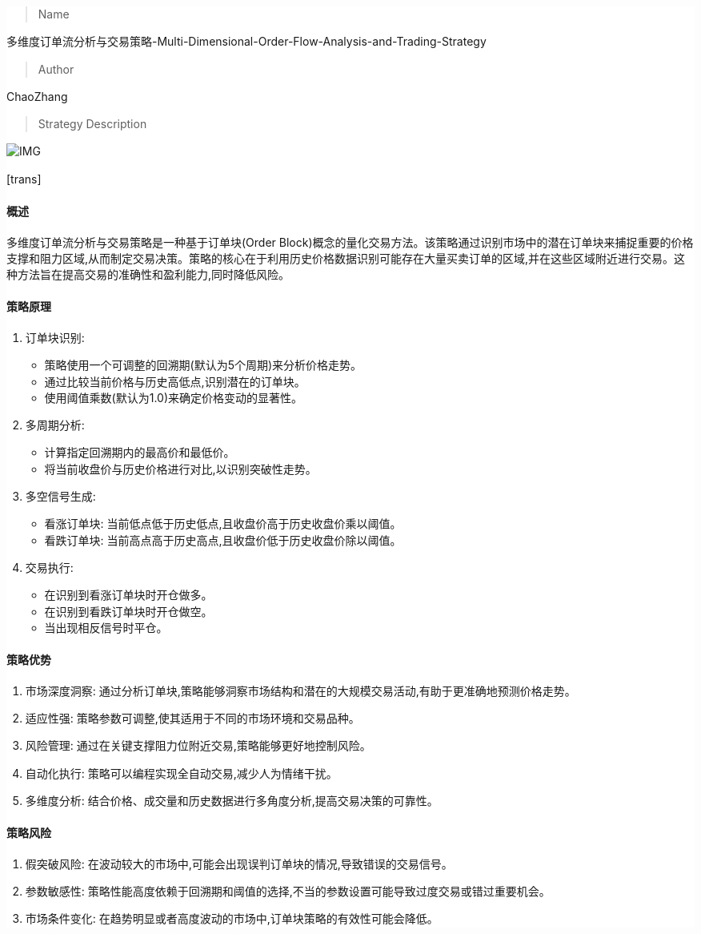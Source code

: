 
> Name

多维度订单流分析与交易策略-Multi-Dimensional-Order-Flow-Analysis-and-Trading-Strategy

> Author

ChaoZhang

> Strategy Description

![IMG](https://www.fmz.com/upload/asset/10645686941cb235199.png)

[trans]

#### 概述

多维度订单流分析与交易策略是一种基于订单块(Order Block)概念的量化交易方法。该策略通过识别市场中的潜在订单块来捕捉重要的价格支撑和阻力区域,从而制定交易决策。策略的核心在于利用历史价格数据识别可能存在大量买卖订单的区域,并在这些区域附近进行交易。这种方法旨在提高交易的准确性和盈利能力,同时降低风险。

#### 策略原理

1. 订单块识别:
   - 策略使用一个可调整的回溯期(默认为5个周期)来分析价格走势。
   - 通过比较当前价格与历史高低点,识别潜在的订单块。
   - 使用阈值乘数(默认为1.0)来确定价格变动的显著性。

2. 多周期分析:
   - 计算指定回溯期内的最高价和最低价。
   - 将当前收盘价与历史价格进行对比,以识别突破性走势。

3. 多空信号生成:
   - 看涨订单块: 当前低点低于历史低点,且收盘价高于历史收盘价乘以阈值。
   - 看跌订单块: 当前高点高于历史高点,且收盘价低于历史收盘价除以阈值。

4. 交易执行:
   - 在识别到看涨订单块时开仓做多。
   - 在识别到看跌订单块时开仓做空。
   - 当出现相反信号时平仓。

#### 策略优势

1. 市场深度洞察: 通过分析订单块,策略能够洞察市场结构和潜在的大规模交易活动,有助于更准确地预测价格走势。

2. 适应性强: 策略参数可调整,使其适用于不同的市场环境和交易品种。

3. 风险管理: 通过在关键支撑阻力位附近交易,策略能够更好地控制风险。

4. 自动化执行: 策略可以编程实现全自动交易,减少人为情绪干扰。

5. 多维度分析: 结合价格、成交量和历史数据进行多角度分析,提高交易决策的可靠性。

#### 策略风险

1. 假突破风险: 在波动较大的市场中,可能会出现误判订单块的情况,导致错误的交易信号。

2. 参数敏感性: 策略性能高度依赖于回溯期和阈值的选择,不当的参数设置可能导致过度交易或错过重要机会。

3. 市场条件变化: 在趋势明显或者高度波动的市场中,订单块策略的有效性可能会降低。
